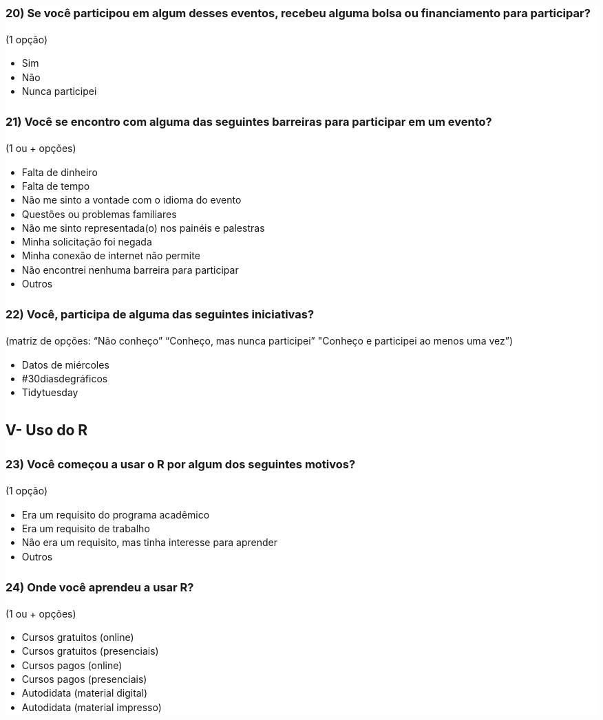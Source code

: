 ### 20) Se você participou em algum desses eventos, recebeu alguma bolsa ou financiamento para participar? 

(1 opção) 
* Sim
* Não
* Nunca participei

### 21) Você se encontro com alguma das seguintes barreiras para participar em um evento?

(1 ou + opções) 
* Falta de dinheiro
* Falta de tempo
* Não me sinto a vontade com o idioma do evento
* Questões ou problemas familiares
* Não me sinto representada(o) nos painéis e palestras
* Minha solicitação foi negada
* Minha conexão de internet não permite
* Não encontrei nenhuma barreira para participar
* Outros

### 22) Você, participa de  alguma das seguintes iniciativas?

(matriz de opções: “Não conheço”  “Conheço, mas nunca participei”  "Conheço e participei ao menos uma vez”) 
* Datos de miércoles
* #30diasdegráficos
* Tidytuesday

## V- Uso do R 

### 23) Você começou a usar o R por algum dos seguintes motivos?

(1 opção) 
* Era um requisito do programa acadêmico
* Era um requisito de trabalho
* Não era um requisito, mas tinha interesse para aprender
* Outros 

### 24) Onde você aprendeu a usar R?

(1 ou + opções) 
* Cursos gratuitos (online)
* Cursos gratuitos (presenciais)
* Cursos pagos (online) 
* Cursos pagos (presenciais)
* Autodidata (material digital)
* Autodidata (material impresso)
